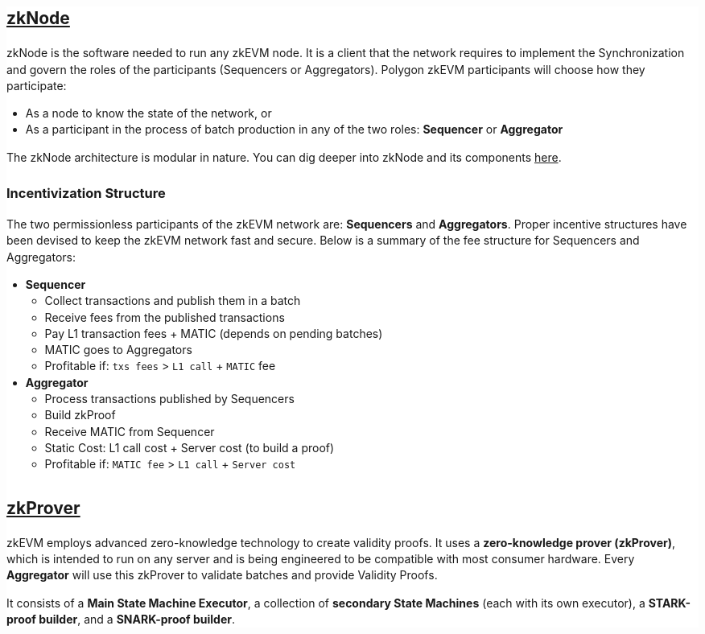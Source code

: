 ## [zkNode](zknode/overview.md)

zkNode is the software needed to run any zkEVM node. It is a client that the network requires to implement the Synchronization and govern the roles of the participants (Sequencers or Aggregators). Polygon zkEVM participants will choose how they participate:

- As a node to know the state of the network, or
- As a participant in the process of batch production in any of the two roles: **Sequencer** or **Aggregator**

The zkNode architecture is modular in nature. You can dig deeper into zkNode and its components [here](zknode/overview.md).

### Incentivization Structure

The two permissionless participants of the zkEVM network are: **Sequencers** and **Aggregators**. Proper incentive structures have been devised to keep the zkEVM network fast and secure. Below is a summary of the fee structure for Sequencers and Aggregators:
- **Sequencer**
   - Collect transactions and publish them in a batch
   - Receive fees from the published transactions
   - Pay L1 transaction fees + MATIC (depends on pending batches)
   - MATIC goes to Aggregators
   - Profitable if: `txs fees` > `L1 call` + `MATIC` fee
- **Aggregator**
   - Process transactions published by Sequencers
   - Build zkProof
   - Receive MATIC from Sequencer
   - Static Cost: L1 call cost + Server cost (to build a proof)
   - Profitable if: `MATIC fee` > `L1 call` + `Server cost`

## [zkProver](/docs/zkEVM/zkProver/overview.md)

zkEVM employs advanced zero-knowledge technology to create validity proofs. It uses a **zero-knowledge prover (zkProver)**, which is intended to run on any server and is being engineered to be compatible with most consumer hardware. Every **Aggregator** will use this zkProver to validate batches and provide Validity Proofs.

It consists of a **Main State Machine Executor**, a collection of **secondary State Machines** (each with its own executor), a **STARK-proof builder**, and a **SNARK-proof builder**.
